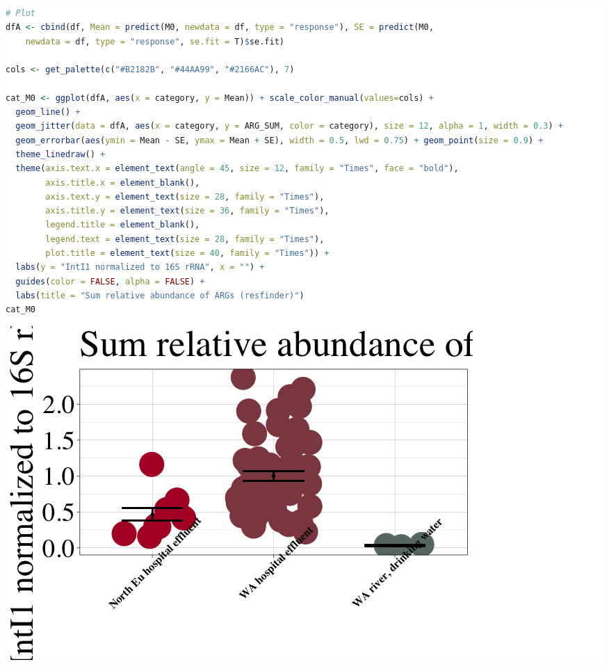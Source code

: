 ``` r
# Plot
dfA <- cbind(df, Mean = predict(M0, newdata = df, type = "response"), SE = predict(M0, 
    newdata = df, type = "response", se.fit = T)$se.fit)

cols <- get_palette(c("#B2182B", "#44AA99", "#2166AC"), 7)

cat_M0 <- ggplot(dfA, aes(x = category, y = Mean)) + scale_color_manual(values=cols) + 
  geom_line() + 
  geom_jitter(data = dfA, aes(x = category, y = ARG_SUM, color = category), size = 12, alpha = 1, width = 0.3) + 
  geom_errorbar(aes(ymin = Mean - SE, ymax = Mean + SE), width = 0.5, lwd = 0.75) + geom_point(size = 0.9) + 
  theme_linedraw() + 
  theme(axis.text.x = element_text(angle = 45, size = 12, family = "Times", face = "bold"), 
        axis.title.x = element_blank(),
        axis.text.y = element_text(size = 28, family = "Times"),
        axis.title.y = element_text(size = 36, family = "Times"),
        legend.title = element_blank(),
        legend.text = element_text(size = 28, family = "Times"),
        plot.title = element_text(size = 40, family = "Times")) +
  labs(y = "IntI1 normalized to 16S rRNA", x = "") + 
  guides(color = FALSE, alpha = FALSE) + 
  labs(title = "Sum relative abundance of ARGs (resfinder)")
cat_M0
```

![](R_scripts_final_files/figure-gfm/unnamed-chunk-17-1.png)
